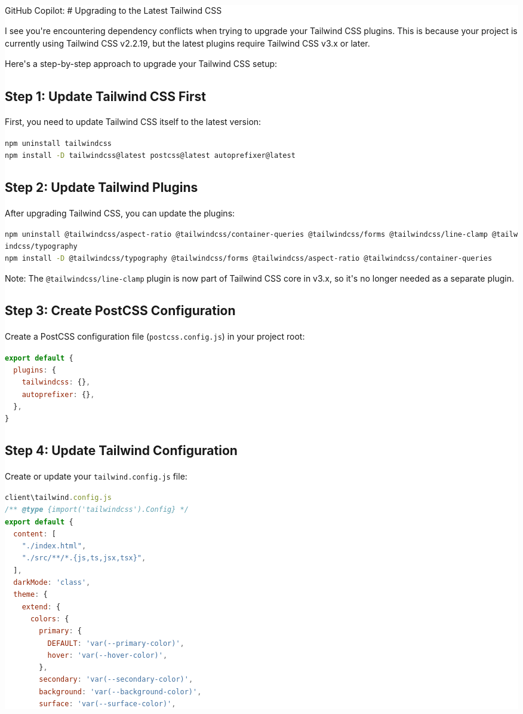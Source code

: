 GitHub Copilot: # Upgrading to the Latest Tailwind CSS

I see you're encountering dependency conflicts when trying to upgrade your Tailwind CSS plugins. This is because your project is currently using Tailwind CSS v2.2.19, but the latest plugins require Tailwind CSS v3.x or later.

Here's a step-by-step approach to upgrade your Tailwind CSS setup:

## Step 1: Update Tailwind CSS First

First, you need to update Tailwind CSS itself to the latest version:

```sh
npm uninstall tailwindcss
npm install -D tailwindcss@latest postcss@latest autoprefixer@latest
```

## Step 2: Update Tailwind Plugins

After upgrading Tailwind CSS, you can update the plugins:

```sh
npm uninstall @tailwindcss/aspect-ratio @tailwindcss/container-queries @tailwindcss/forms @tailwindcss/line-clamp @tailwindcss/typography
npm install -D @tailwindcss/typography @tailwindcss/forms @tailwindcss/aspect-ratio @tailwindcss/container-queries
```

Note: The `@tailwindcss/line-clamp` plugin is now part of Tailwind CSS core in v3.x, so it's no longer needed as a separate plugin.

## Step 3: Create PostCSS Configuration

Create a PostCSS configuration file (`postcss.config.js`) in your project root:

```javascript
export default {
  plugins: {
    tailwindcss: {},
    autoprefixer: {},
  },
}
```

## Step 4: Update Tailwind Configuration

Create or update your `tailwind.config.js` file:

```javascript
client\tailwind.config.js
/** @type {import('tailwindcss').Config} */
export default {
  content: [
    "./index.html",
    "./src/**/*.{js,ts,jsx,tsx}",
  ],
  darkMode: 'class',
  theme: {
    extend: {
      colors: {
        primary: {
          DEFAULT: 'var(--primary-color)',
          hover: 'var(--hover-color)',
        },
        secondary: 'var(--secondary-color)',
        background: 'var(--background-color)',
        surface: 'var(--surface-color)',
```